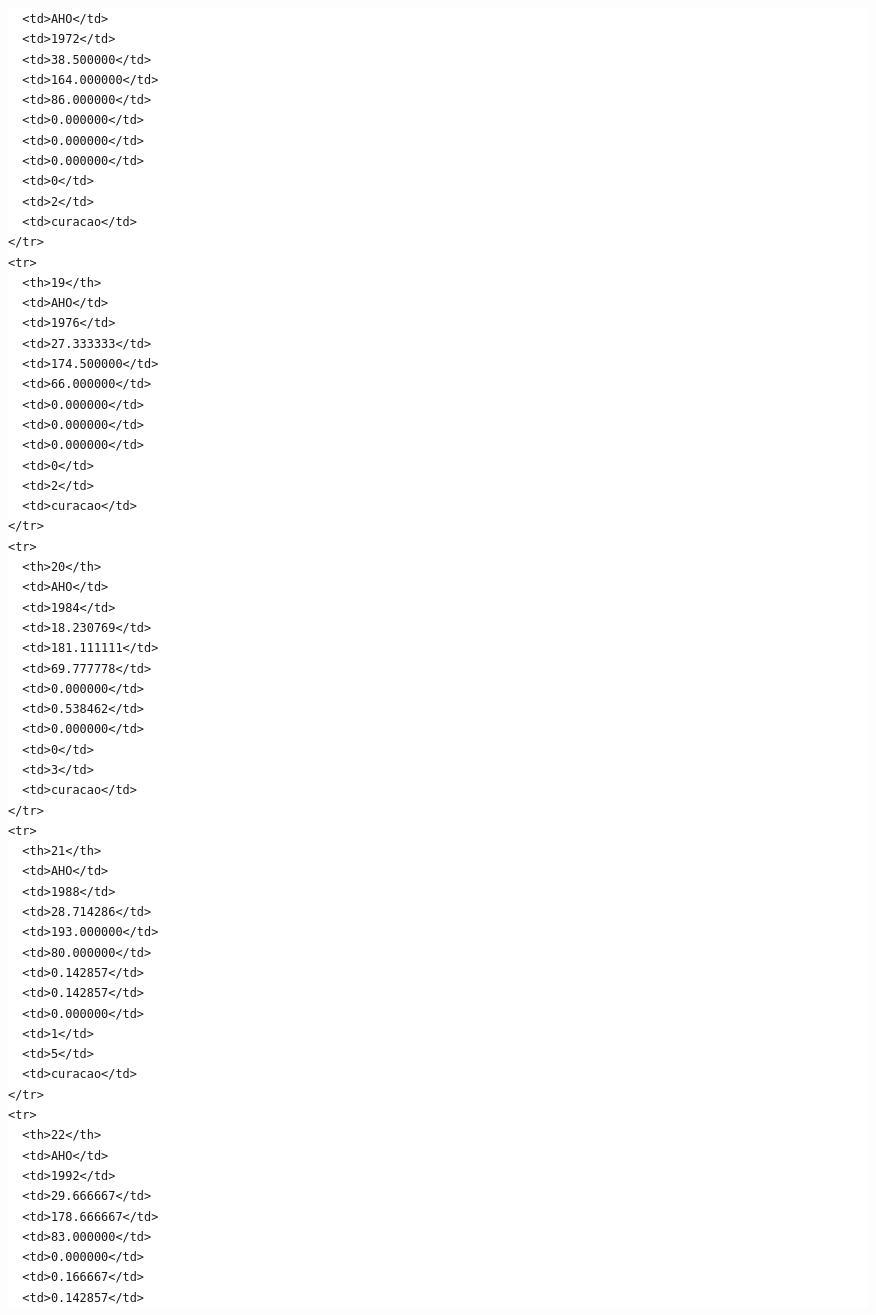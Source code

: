       <td>AHO</td>
      <td>1972</td>
      <td>38.500000</td>
      <td>164.000000</td>
      <td>86.000000</td>
      <td>0.000000</td>
      <td>0.000000</td>
      <td>0.000000</td>
      <td>0</td>
      <td>2</td>
      <td>curacao</td>
    </tr>
    <tr>
      <th>19</th>
      <td>AHO</td>
      <td>1976</td>
      <td>27.333333</td>
      <td>174.500000</td>
      <td>66.000000</td>
      <td>0.000000</td>
      <td>0.000000</td>
      <td>0.000000</td>
      <td>0</td>
      <td>2</td>
      <td>curacao</td>
    </tr>
    <tr>
      <th>20</th>
      <td>AHO</td>
      <td>1984</td>
      <td>18.230769</td>
      <td>181.111111</td>
      <td>69.777778</td>
      <td>0.000000</td>
      <td>0.538462</td>
      <td>0.000000</td>
      <td>0</td>
      <td>3</td>
      <td>curacao</td>
    </tr>
    <tr>
      <th>21</th>
      <td>AHO</td>
      <td>1988</td>
      <td>28.714286</td>
      <td>193.000000</td>
      <td>80.000000</td>
      <td>0.142857</td>
      <td>0.142857</td>
      <td>0.000000</td>
      <td>1</td>
      <td>5</td>
      <td>curacao</td>
    </tr>
    <tr>
      <th>22</th>
      <td>AHO</td>
      <td>1992</td>
      <td>29.666667</td>
      <td>178.666667</td>
      <td>83.000000</td>
      <td>0.000000</td>
      <td>0.166667</td>
      <td>0.142857</td>